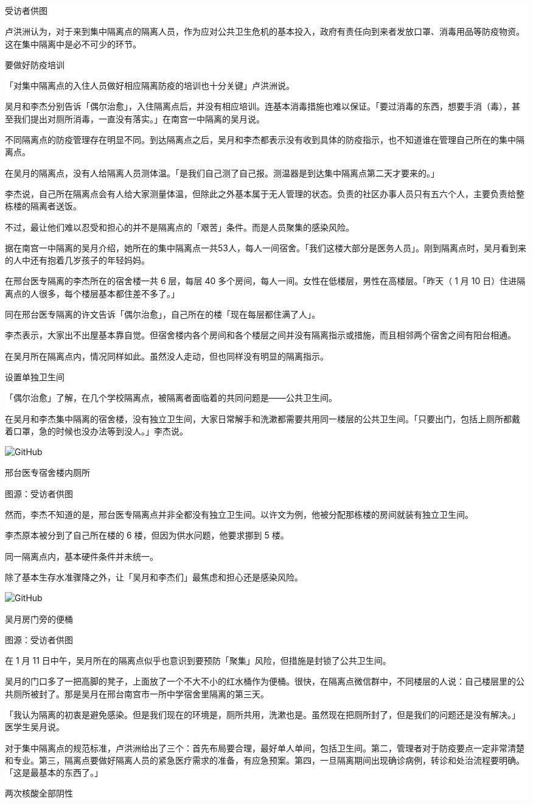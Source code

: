 受访者供图

卢洪洲认为，对于来到集中隔离点的隔离人员，作为应对公共卫生危机的基本投入，政府有责任向到来者发放口罩、消毒用品等防疫物资。这在集中隔离中是必不可少的环节。

要做好防疫培训

「对集中隔离点的入住人员做好相应隔离防疫的培训也十分关键」卢洪洲说。

吴月和李杰分别告诉「偶尔治愈」，入住隔离点后，并没有相应培训。连基本消毒措施也难以保证。「要过消毒的东西，想要手消（毒），甚至我们提出对厕所消毒，一直没有落实。」在南宫一中隔离的吴月说。

不同隔离点的防疫管理存在明显不同。到达隔离点之后，吴月和李杰都表示没有收到具体的防疫指示，也不知道谁在管理自己所在的集中隔离点。

在吴月的隔离点，没有人给隔离人员测体温。「是我们自己测了自己报。测温器是到达集中隔离点第二天才要来的。」

李杰说，自己所在隔离点会有人给大家测量体温，但除此之外基本属于无人管理的状态。负责的社区办事人员只有五六个人，主要负责给整栋楼的隔离者送饭。

不过，最让他们难以忍受和担心的并不是隔离点的「艰苦」条件。而是人员聚集的感染风险。

据在南宫一中隔离的吴月介绍，她所在的集中隔离点一共53人，每人一间宿舍。「我们这楼大部分是医务人员」。刚到隔离点时，吴月看到来的人中还有抱着几岁孩子的年轻妈妈。

在邢台医专隔离的李杰所在的宿舍楼一共 6 层，每层 40 多个房间，每人一间。女性在低楼层，男性在高楼层。「昨天（ 1 月 10 日）住进隔离点的人很多，每个楼层基本都住差不多了。」

同在邢台医专隔离的许文告诉「偶尔治愈」，自己所在的楼「现在每层都住满了人」。

李杰表示，大家出不出屋基本靠自觉。但宿舍楼内各个房间和各个楼层之间并没有隔离指示或措施，而且相邻两个宿舍之间有阳台相通。

在吴月所在隔离点内，情况同样如此。虽然没人走动，但也同样没有明显的隔离指示。

设置单独卫生间

「偶尔治愈」了解，在几个学校隔离点，被隔离者面临着的共同问题是——公共卫生间。

在吴月和李杰集中隔离的宿舍楼，没有独立卫生间，大家日常解手和洗漱都需要共用同一楼层的公共卫生间。「只要出门，包括上厕所都戴着口罩，急的时候也没办法等到没人。」李杰说。

![GitHub](https://chinadigitaltimes.net/chinese/files/2021/01/post-661468-5ffecd94b075b.png)

邢台医专宿舍楼内厕所

图源：受访者供图

然而，李杰不知道的是，邢台医专隔离点并非全都没有独立卫生间。以许文为例，他被分配那栋楼的房间就装有独立卫生间。

李杰原本被分到了自己所在楼的 6 楼，但因为供水问题，他要求挪到 5 楼。

同一隔离点内，基本硬件条件并未统一。

除了基本生存水准骤降之外，让「吴月和李杰们」最焦虑和担心还是感染风险。

![GitHub](https://chinadigitaltimes.net/chinese/files/2021/01/post-661468-5ffecd9653a4d.)

吴月房门旁的便桶

图源：受访者供图

在 1 月 11 日中午，吴月所在的隔离点似乎也意识到要预防「聚集」风险，但措施是封锁了公共卫生间。

吴月的门口多了一把高脚的凳子，上面放了一个不大不小的红水桶作为便桶。很快，在隔离点微信群中，不同楼层的人说：自己楼层里的公共厕所被封了。那是吴月在邢台南宫市一所中学宿舍里隔离的第三天。

「我认为隔离的初衷是避免感染。但是我们现在的环境是，厕所共用，洗漱也是。虽然现在把厕所封了，但是我们的问题还是没有解决。」医学生吴月说。

对于集中隔离点的规范标准，卢洪洲给出了三个：首先布局要合理，最好单人单间，包括卫生间。第二，管理者对于防疫要点一定非常清楚和专业。第三，隔离点要做好隔离人员的紧急医疗需求的准备，有应急预案。第四，一旦隔离期间出现确诊病例，转诊和处治流程要明确。「这是最基本的东西了。」

两次核酸全部阴性
